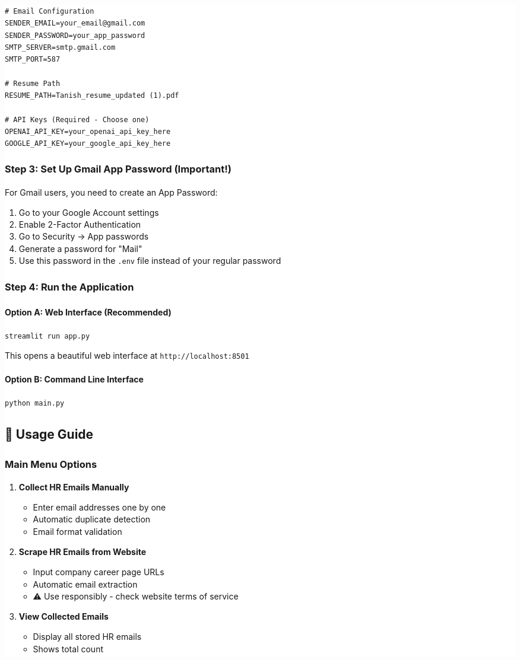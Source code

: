 ```env
# Email Configuration
SENDER_EMAIL=your_email@gmail.com
SENDER_PASSWORD=your_app_password
SMTP_SERVER=smtp.gmail.com
SMTP_PORT=587

# Resume Path
RESUME_PATH=Tanish_resume_updated (1).pdf

# API Keys (Required - Choose one)
OPENAI_API_KEY=your_openai_api_key_here
GOOGLE_API_KEY=your_google_api_key_here
```

### Step 3: Set Up Gmail App Password (Important!)
For Gmail users, you need to create an App Password:

1. Go to your Google Account settings
2. Enable 2-Factor Authentication
3. Go to Security → App passwords
4. Generate a password for "Mail"
5. Use this password in the `.env` file instead of your regular password

### Step 4: Run the Application

#### Option A: Web Interface (Recommended)
```bash
streamlit run app.py
```
This opens a beautiful web interface at `http://localhost:8501`

#### Option B: Command Line Interface
```bash
python main.py
```

## 📧 Usage Guide

### Main Menu Options

1. **Collect HR Emails Manually**
   - Enter email addresses one by one
   - Automatic duplicate detection
   - Email format validation

2. **Scrape HR Emails from Website**
   - Input company career page URLs
   - Automatic email extraction
   - ⚠️ Use responsibly - check website terms of service

3. **View Collected Emails**
   - Display all stored HR emails
   - Shows total count
